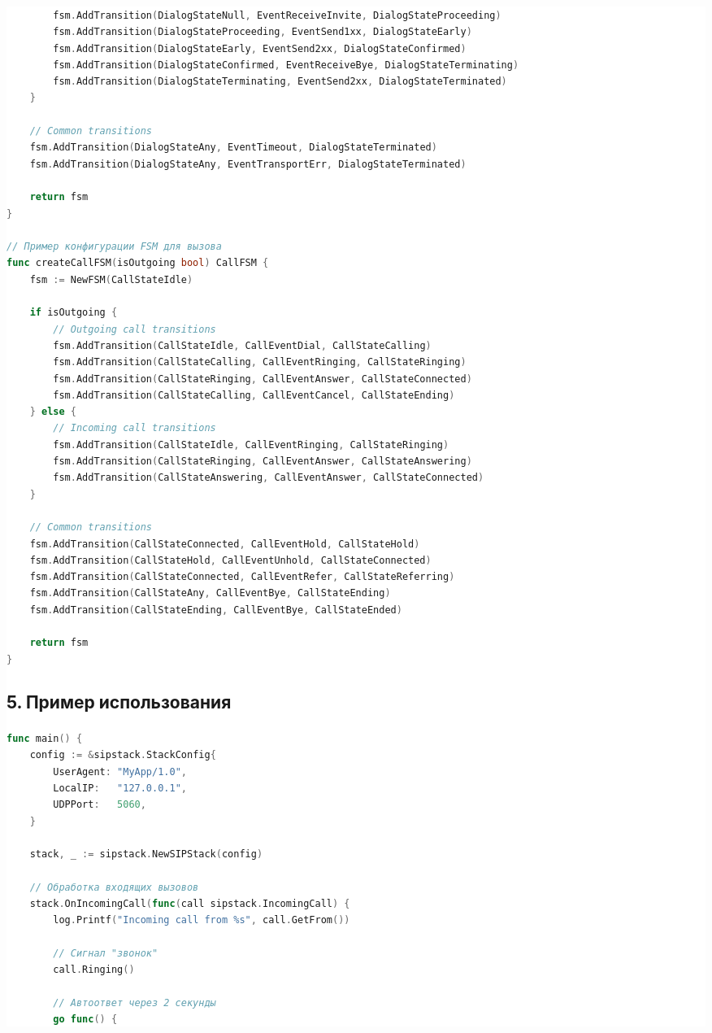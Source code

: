 ```go
        fsm.AddTransition(DialogStateNull, EventReceiveInvite, DialogStateProceeding)
        fsm.AddTransition(DialogStateProceeding, EventSend1xx, DialogStateEarly)
        fsm.AddTransition(DialogStateEarly, EventSend2xx, DialogStateConfirmed)
        fsm.AddTransition(DialogStateConfirmed, EventReceiveBye, DialogStateTerminating)
        fsm.AddTransition(DialogStateTerminating, EventSend2xx, DialogStateTerminated)
    }
    
    // Common transitions
    fsm.AddTransition(DialogStateAny, EventTimeout, DialogStateTerminated)
    fsm.AddTransition(DialogStateAny, EventTransportErr, DialogStateTerminated)
    
    return fsm
}

// Пример конфигурации FSM для вызова
func createCallFSM(isOutgoing bool) CallFSM {
    fsm := NewFSM(CallStateIdle)
    
    if isOutgoing {
        // Outgoing call transitions
        fsm.AddTransition(CallStateIdle, CallEventDial, CallStateCalling)
        fsm.AddTransition(CallStateCalling, CallEventRinging, CallStateRinging)
        fsm.AddTransition(CallStateRinging, CallEventAnswer, CallStateConnected)
        fsm.AddTransition(CallStateCalling, CallEventCancel, CallStateEnding)
    } else {
        // Incoming call transitions
        fsm.AddTransition(CallStateIdle, CallEventRinging, CallStateRinging)
        fsm.AddTransition(CallStateRinging, CallEventAnswer, CallStateAnswering)
        fsm.AddTransition(CallStateAnswering, CallEventAnswer, CallStateConnected)
    }
    
    // Common transitions
    fsm.AddTransition(CallStateConnected, CallEventHold, CallStateHold)
    fsm.AddTransition(CallStateHold, CallEventUnhold, CallStateConnected)
    fsm.AddTransition(CallStateConnected, CallEventRefer, CallStateReferring)
    fsm.AddTransition(CallStateAny, CallEventBye, CallStateEnding)
    fsm.AddTransition(CallStateEnding, CallEventBye, CallStateEnded)
    
    return fsm
}
```

## 5. Пример использования
```go
func main() {
    config := &sipstack.StackConfig{
        UserAgent: "MyApp/1.0",
        LocalIP:   "127.0.0.1",
        UDPPort:   5060,
    }
    
    stack, _ := sipstack.NewSIPStack(config)
    
    // Обработка входящих вызовов
    stack.OnIncomingCall(func(call sipstack.IncomingCall) {
        log.Printf("Incoming call from %s", call.GetFrom())
        
        // Сигнал "звонок"
        call.Ringing()
        
        // Автоответ через 2 секунды
        go func() {
```